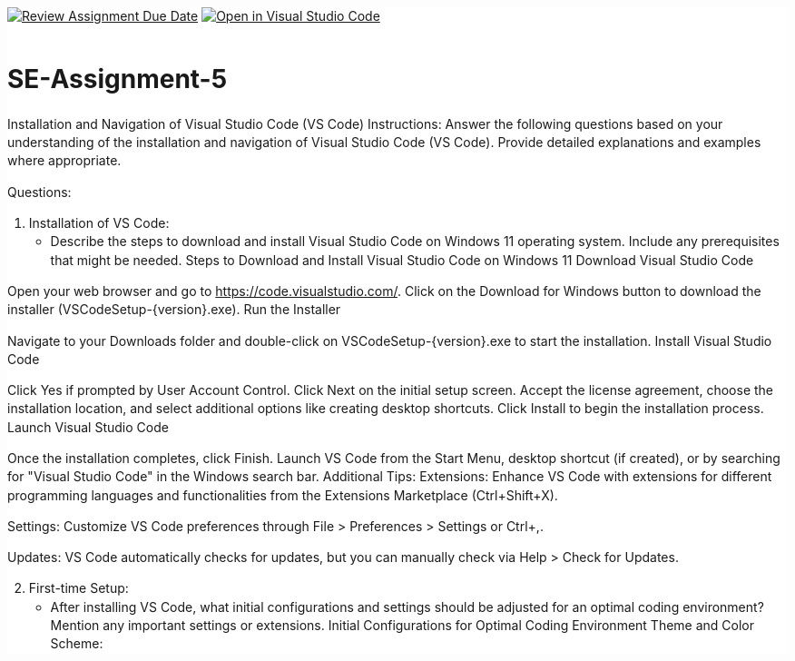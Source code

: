 [![Review Assignment Due Date](https://classroom.github.com/assets/deadline-readme-button-22041afd0340ce965d47ae6ef1cefeee28c7c493a6346c4f15d667ab976d596c.svg)](https://classroom.github.com/a/XoLGRbHq)
[![Open in Visual Studio Code](https://classroom.github.com/assets/open-in-vscode-2e0aaae1b6195c2367325f4f02e2d04e9abb55f0b24a779b69b11b9e10269abc.svg)](https://classroom.github.com/online_ide?assignment_repo_id=15282916&assignment_repo_type=AssignmentRepo)
# SE-Assignment-5
Installation and Navigation of Visual Studio Code (VS Code)
 Instructions:
Answer the following questions based on your understanding of the installation and navigation of Visual Studio Code (VS Code). Provide detailed explanations and examples where appropriate.

 Questions:

1. Installation of VS Code:
   - Describe the steps to download and install Visual Studio Code on Windows 11 operating system. Include any prerequisites that might be needed.
   Steps to Download and Install Visual Studio Code on Windows 11
Download Visual Studio Code

Open your web browser and go to https://code.visualstudio.com/.
Click on the Download for Windows button to download the installer (VSCodeSetup-{version}.exe).
Run the Installer

Navigate to your Downloads folder and double-click on VSCodeSetup-{version}.exe to start the installation.
Install Visual Studio Code

Click Yes if prompted by User Account Control.
Click Next on the initial setup screen.
Accept the license agreement, choose the installation location, and select additional options like creating desktop shortcuts.
Click Install to begin the installation process.
Launch Visual Studio Code

Once the installation completes, click Finish.
Launch VS Code from the Start Menu, desktop shortcut (if created), or by searching for "Visual Studio Code" in the Windows search bar.
Additional Tips:
Extensions: Enhance VS Code with extensions for different programming languages and functionalities from the Extensions Marketplace (Ctrl+Shift+X).

Settings: Customize VS Code preferences through File > Preferences > Settings or Ctrl+,.

Updates: VS Code automatically checks for updates, but you can manually check via Help > Check for Updates.


2. First-time Setup:
   - After installing VS Code, what initial configurations and settings should be adjusted for an optimal coding environment? Mention any important settings or extensions.
   Initial Configurations for Optimal Coding Environment
Theme and Color Scheme:
